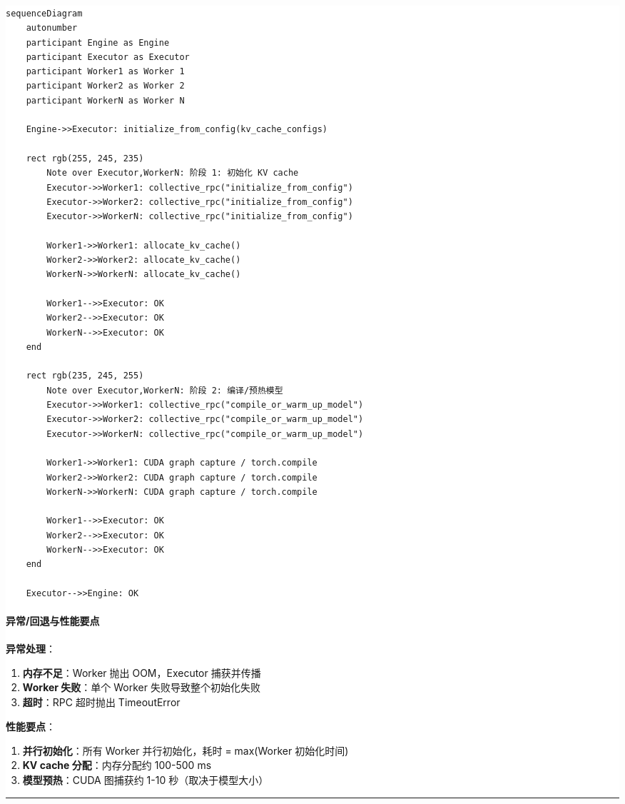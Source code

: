 ```mermaid
sequenceDiagram
    autonumber
    participant Engine as Engine
    participant Executor as Executor
    participant Worker1 as Worker 1
    participant Worker2 as Worker 2
    participant WorkerN as Worker N
    
    Engine->>Executor: initialize_from_config(kv_cache_configs)
    
    rect rgb(255, 245, 235)
        Note over Executor,WorkerN: 阶段 1: 初始化 KV cache
        Executor->>Worker1: collective_rpc("initialize_from_config")
        Executor->>Worker2: collective_rpc("initialize_from_config")
        Executor->>WorkerN: collective_rpc("initialize_from_config")
        
        Worker1->>Worker1: allocate_kv_cache()
        Worker2->>Worker2: allocate_kv_cache()
        WorkerN->>WorkerN: allocate_kv_cache()
        
        Worker1-->>Executor: OK
        Worker2-->>Executor: OK
        WorkerN-->>Executor: OK
    end
    
    rect rgb(235, 245, 255)
        Note over Executor,WorkerN: 阶段 2: 编译/预热模型
        Executor->>Worker1: collective_rpc("compile_or_warm_up_model")
        Executor->>Worker2: collective_rpc("compile_or_warm_up_model")
        Executor->>WorkerN: collective_rpc("compile_or_warm_up_model")
        
        Worker1->>Worker1: CUDA graph capture / torch.compile
        Worker2->>Worker2: CUDA graph capture / torch.compile
        WorkerN->>WorkerN: CUDA graph capture / torch.compile
        
        Worker1-->>Executor: OK
        Worker2-->>Executor: OK
        WorkerN-->>Executor: OK
    end
    
    Executor-->>Engine: OK
```

#### 异常/回退与性能要点

**异常处理**：
1. **内存不足**：Worker 抛出 OOM，Executor 捕获并传播
2. **Worker 失败**：单个 Worker 失败导致整个初始化失败
3. **超时**：RPC 超时抛出 TimeoutError

**性能要点**：
1. **并行初始化**：所有 Worker 并行初始化，耗时 = max(Worker 初始化时间)
2. **KV cache 分配**：内存分配约 100-500 ms
3. **模型预热**：CUDA 图捕获约 1-10 秒（取决于模型大小）

---